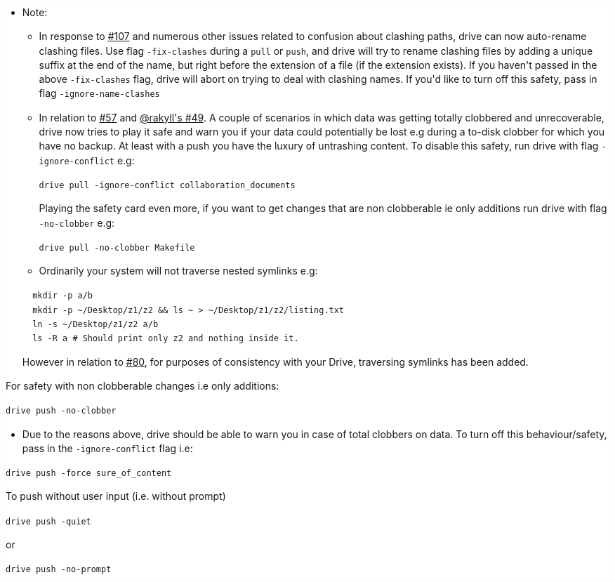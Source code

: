 + Note:
  * In response to [#107](https://github.com/odeke-em/drive/issues/107) and numerous other issues related to confusion about clashing paths, drive can now auto-rename clashing files. Use flag `-fix-clashes` during a `pull` or `push`, and drive will try to rename clashing files by adding a unique suffix at the end of the name, but right before the extension of a file (if the extension exists). If you haven't passed in the above `-fix-clashes` flag, drive will abort on trying to deal with clashing names. If you'd like to turn off this safety, pass in flag `-ignore-name-clashes`
  * In relation to [#57](https://github.com/odeke-em/drive/issues/57) and [@rakyll's #49](https://github.com/rakyll/drive/issues/49).
   A couple of scenarios in which data was getting totally clobbered and unrecoverable, drive now tries to play it safe and warn you if your data could potentially be lost e.g during a to-disk clobber for which you have no backup. At least with a push you have the luxury of untrashing content. To disable this safety, run drive with flag `-ignore-conflict` e.g:

    ```shell
    drive pull -ignore-conflict collaboration_documents
    ```

    Playing the safety card even more, if you want to get changes that are non clobberable ie only additions
    run drive with flag `-no-clobber` e.g:

    ```shell
    drive pull -no-clobber Makefile
    ```

  * Ordinarily your system will not traverse nested symlinks e.g:
  ```shell
    mkdir -p a/b
    mkdir -p ~/Desktop/z1/z2 && ls ~ > ~/Desktop/z1/z2/listing.txt
    ln -s ~/Desktop/z1/z2 a/b
    ls -R a # Should print only z2 and nothing inside it. 
  ```

    However in relation to [#80](https://github.com/odeke-em/drive/issues/80), for purposes of consistency with your Drive, traversing symlinks has been added.

For safety with non clobberable changes i.e only additions:

```shell
drive push -no-clobber
```

+ Due to the reasons above, drive should be able to warn you in case of total clobbers on data. To turn off this behaviour/safety, pass in the `-ignore-conflict` flag i.e:

```shell
drive push -force sure_of_content
```

To push without user input (i.e. without prompt)
```shell
drive push -quiet
```
or
```shell
drive push -no-prompt
```
